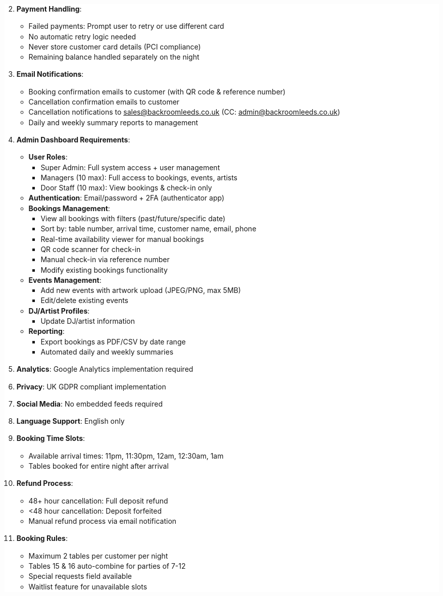 2. **Payment Handling**:
   - Failed payments: Prompt user to retry or use different card
   - No automatic retry logic needed
   - Never store customer card details (PCI compliance)
   - Remaining balance handled separately on the night

3. **Email Notifications**:
   - Booking confirmation emails to customer (with QR code & reference number)
   - Cancellation confirmation emails to customer
   - Cancellation notifications to sales@backroomleeds.co.uk (CC: admin@backroomleeds.co.uk)
   - Daily and weekly summary reports to management

4. **Admin Dashboard Requirements**:
   - **User Roles**:
     * Super Admin: Full system access + user management
     * Managers (10 max): Full access to bookings, events, artists
     * Door Staff (10 max): View bookings & check-in only
   - **Authentication**: Email/password + 2FA (authenticator app)
   - **Bookings Management**:
     * View all bookings with filters (past/future/specific date)
     * Sort by: table number, arrival time, customer name, email, phone
     * Real-time availability viewer for manual bookings
     * QR code scanner for check-in
     * Manual check-in via reference number
     * Modify existing bookings functionality
   - **Events Management**:
     * Add new events with artwork upload (JPEG/PNG, max 5MB)
     * Edit/delete existing events
   - **DJ/Artist Profiles**:
     * Update DJ/artist information
   - **Reporting**:
     * Export bookings as PDF/CSV by date range
     * Automated daily and weekly summaries

5. **Analytics**: Google Analytics implementation required

6. **Privacy**: UK GDPR compliant implementation

7. **Social Media**: No embedded feeds required

8. **Language Support**: English only

9. **Booking Time Slots**:
   - Available arrival times: 11pm, 11:30pm, 12am, 12:30am, 1am
   - Tables booked for entire night after arrival

10. **Refund Process**:
    - 48+ hour cancellation: Full deposit refund
    - <48 hour cancellation: Deposit forfeited
    - Manual refund process via email notification

11. **Booking Rules**:
    - Maximum 2 tables per customer per night
    - Tables 15 & 16 auto-combine for parties of 7-12
    - Special requests field available
    - Waitlist feature for unavailable slots
